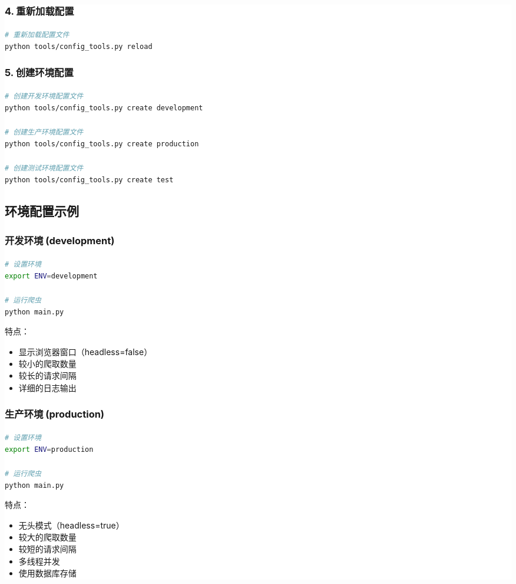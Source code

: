 ### 4. 重新加载配置

```bash
# 重新加载配置文件
python tools/config_tools.py reload
```

### 5. 创建环境配置

```bash
# 创建开发环境配置文件
python tools/config_tools.py create development

# 创建生产环境配置文件
python tools/config_tools.py create production

# 创建测试环境配置文件
python tools/config_tools.py create test
```

## 环境配置示例

### 开发环境 (development)

```bash
# 设置环境
export ENV=development

# 运行爬虫
python main.py
```

特点：
- 显示浏览器窗口（headless=false）
- 较小的爬取数量
- 较长的请求间隔
- 详细的日志输出

### 生产环境 (production)

```bash
# 设置环境
export ENV=production

# 运行爬虫
python main.py
```

特点：
- 无头模式（headless=true）
- 较大的爬取数量
- 较短的请求间隔
- 多线程并发
- 使用数据库存储
